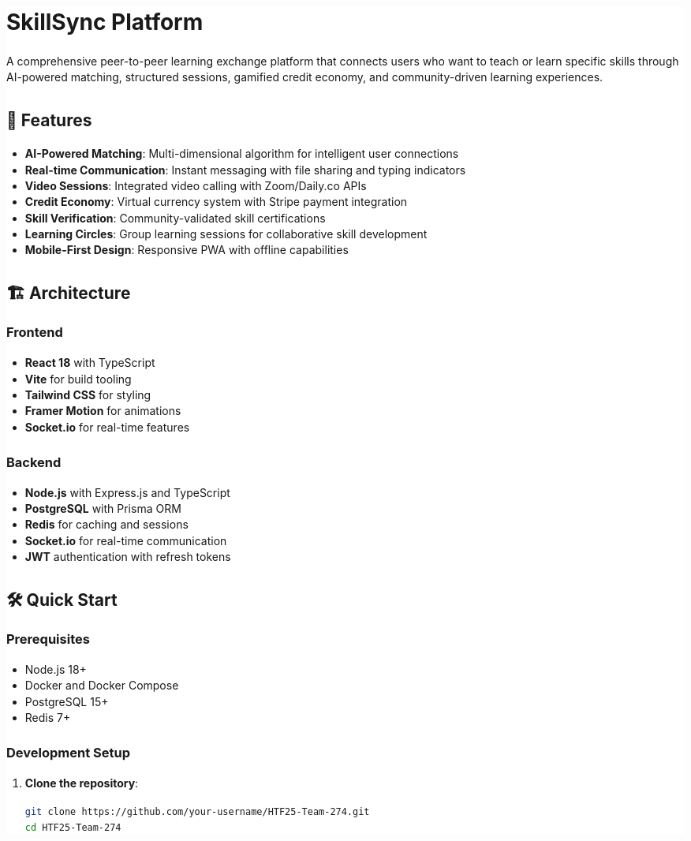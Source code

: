 # SkillSync Platform

A comprehensive peer-to-peer learning exchange platform that connects users who want to teach or learn specific skills through AI-powered matching, structured sessions, gamified credit economy, and community-driven learning experiences.

## 🚀 Features

- **AI-Powered Matching**: Multi-dimensional algorithm for intelligent user connections
- **Real-time Communication**: Instant messaging with file sharing and typing indicators
- **Video Sessions**: Integrated video calling with Zoom/Daily.co APIs
- **Credit Economy**: Virtual currency system with Stripe payment integration
- **Skill Verification**: Community-validated skill certifications
- **Learning Circles**: Group learning sessions for collaborative skill development
- **Mobile-First Design**: Responsive PWA with offline capabilities

## 🏗️ Architecture

### Frontend

- **React 18** with TypeScript
- **Vite** for build tooling
- **Tailwind CSS** for styling
- **Framer Motion** for animations
- **Socket.io** for real-time features

### Backend

- **Node.js** with Express.js and TypeScript
- **PostgreSQL** with Prisma ORM
- **Redis** for caching and sessions
- **Socket.io** for real-time communication
- **JWT** authentication with refresh tokens

## 🛠️ Quick Start

### Prerequisites

- Node.js 18+
- Docker and Docker Compose
- PostgreSQL 15+
- Redis 7+

### Development Setup

1. **Clone the repository**:

   ```bash
   git clone https://github.com/your-username/HTF25-Team-274.git
   cd HTF25-Team-274
   ```

